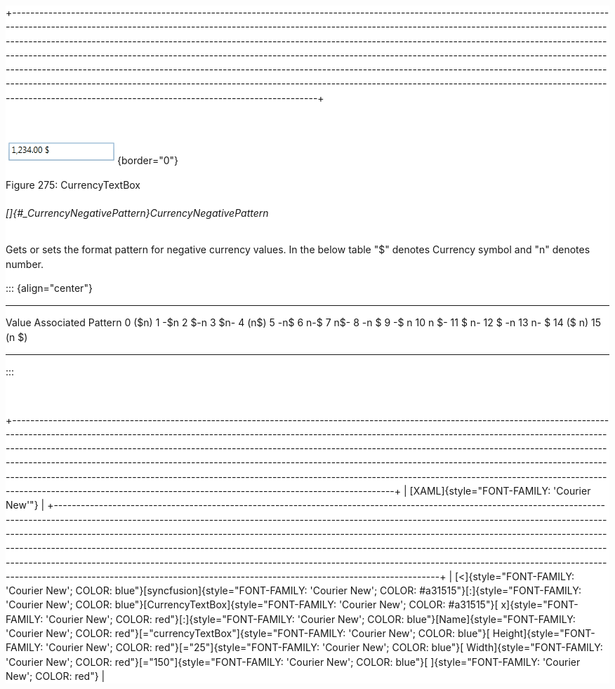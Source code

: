 +--------------------------------------------------------------------------------------------------------------------------------------------------------------------------------------------------------------------------------------------------------------------------------------------------------------------------------------------------------------------------------------------------------------------------------------------------------------------------------------------------------------------------------------------------------------------------------------------------------------------------------------------------------------------------------------------------------------------------------------------------------------------------------------------------------------------------------------------------------------------------------------------------+

 

![](../ImagesExt/image261_212.png){border="0"}

Figure 275: CurrencyTextBox

###### []{#_CurrencyNegativePattern}CurrencyNegativePattern

Gets or sets the format pattern for negative currency values. In the below table "\$" denotes Currency symbol and "n" denotes number.

::: {align="center"}
  ------- --------------------
  Value   Associated Pattern
  0       (\$n)
  1       -\$n
  2       \$-n
  3       \$n-
  4       (n\$)
  5       -n\$
  6       n-\$
  7       n\$-
  8       -n \$
  9       -\$ n
  10      n \$-
  11      \$ n-
  12      \$ -n
  13      n- \$
  14      (\$ n)
  15      (n \$)
  ------- --------------------
:::

 

+------------------------------------------------------------------------------------------------------------------------------------------------------------------------------------------------------------------------------------------------------------------------------------------------------------------------------------------------------------------------------------------------------------------------------------------------------------------------------------------------------------------------------------------------------------------------------------------------------------------------------------------------------------------------------------------------------------------------------------------------------------------------------+
| [XAML]{style="FONT-FAMILY: 'Courier New'"}                                                                                                                                                                                                                                                                                                                                                                                                                                                                                                                                                                                                                                                                                                                                   |
+------------------------------------------------------------------------------------------------------------------------------------------------------------------------------------------------------------------------------------------------------------------------------------------------------------------------------------------------------------------------------------------------------------------------------------------------------------------------------------------------------------------------------------------------------------------------------------------------------------------------------------------------------------------------------------------------------------------------------------------------------------------------------+
| [\<]{style="FONT-FAMILY: 'Courier New'; COLOR: blue"}[syncfusion]{style="FONT-FAMILY: 'Courier New'; COLOR: #a31515"}[:]{style="FONT-FAMILY: 'Courier New'; COLOR: blue"}[CurrencyTextBox]{style="FONT-FAMILY: 'Courier New'; COLOR: #a31515"}[ x]{style="FONT-FAMILY: 'Courier New'; COLOR: red"}[:]{style="FONT-FAMILY: 'Courier New'; COLOR: blue"}[Name]{style="FONT-FAMILY: 'Courier New'; COLOR: red"}[=\"currencyTextBox\"]{style="FONT-FAMILY: 'Courier New'; COLOR: blue"}[ Height]{style="FONT-FAMILY: 'Courier New'; COLOR: red"}[=\"25\"]{style="FONT-FAMILY: 'Courier New'; COLOR: blue"}[ Width]{style="FONT-FAMILY: 'Courier New'; COLOR: red"}[=\"150\"]{style="FONT-FAMILY: 'Courier New'; COLOR: blue"}[ ]{style="FONT-FAMILY: 'Courier New'; COLOR: red"} |
